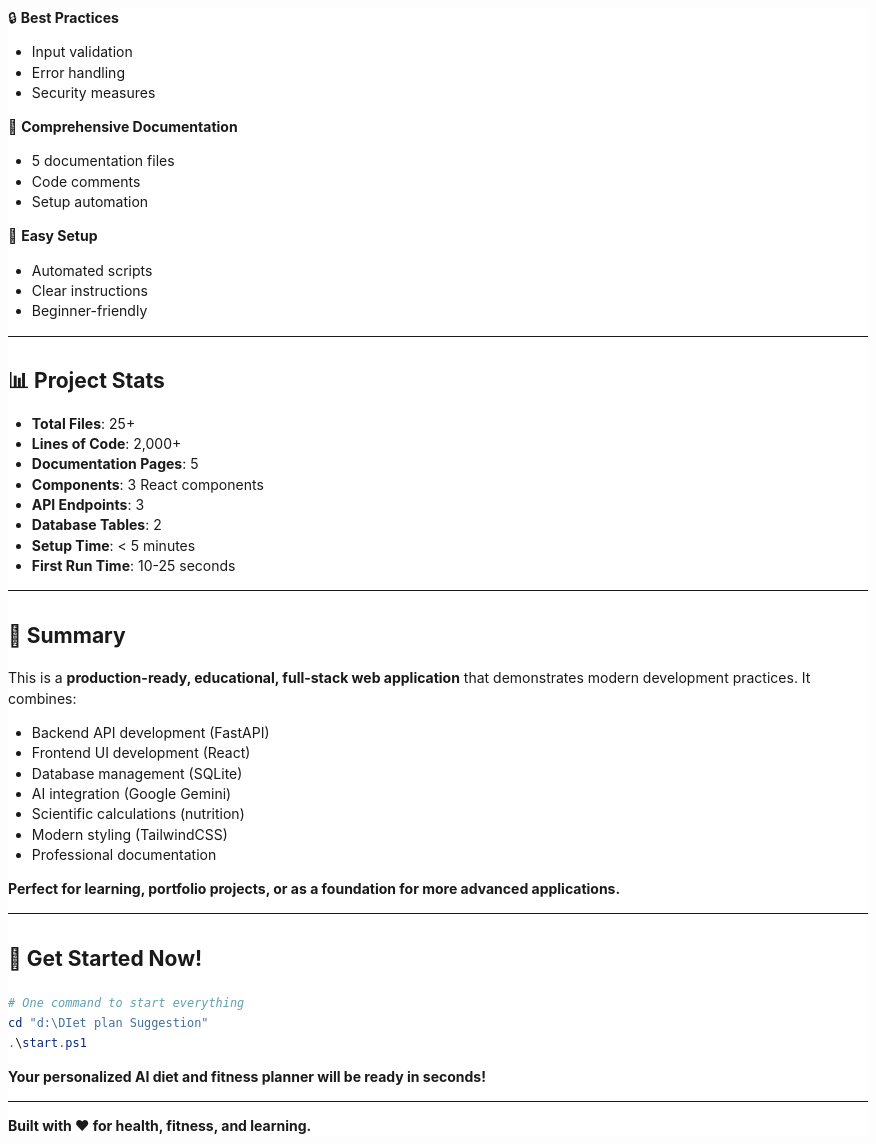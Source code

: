 🔒 **Best Practices**
- Input validation
- Error handling
- Security measures

📖 **Comprehensive Documentation**
- 5 documentation files
- Code comments
- Setup automation

🚀 **Easy Setup**
- Automated scripts
- Clear instructions
- Beginner-friendly

---

## 📊 Project Stats

- **Total Files**: 25+
- **Lines of Code**: 2,000+
- **Documentation Pages**: 5
- **Components**: 3 React components
- **API Endpoints**: 3
- **Database Tables**: 2
- **Setup Time**: < 5 minutes
- **First Run Time**: 10-25 seconds

---

## 🎉 Summary

This is a **production-ready, educational, full-stack web application** that demonstrates modern development practices. It combines:

- Backend API development (FastAPI)
- Frontend UI development (React)
- Database management (SQLite)
- AI integration (Google Gemini)
- Scientific calculations (nutrition)
- Modern styling (TailwindCSS)
- Professional documentation

**Perfect for learning, portfolio projects, or as a foundation for more advanced applications.**

---

## 🚀 Get Started Now!

```powershell
# One command to start everything
cd "d:\DIet plan Suggestion"
.\start.ps1
```

**Your personalized AI diet and fitness planner will be ready in seconds!**

---

**Built with ❤️ for health, fitness, and learning.**

